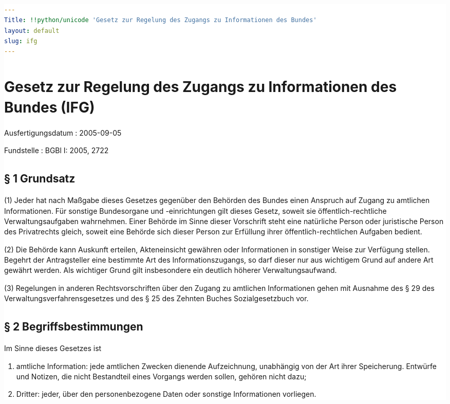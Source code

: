 ```yaml
---
Title: !!python/unicode 'Gesetz zur Regelung des Zugangs zu Informationen des Bundes'
layout: default
slug: ifg
---
```


# Gesetz zur Regelung des Zugangs zu Informationen des Bundes (IFG)

Ausfertigungsdatum
:   2005-09-05

Fundstelle
:   BGBl I: 2005, 2722



## § 1 Grundsatz

(1) Jeder hat nach Maßgabe dieses Gesetzes gegenüber den Behörden des
Bundes einen Anspruch auf Zugang zu amtlichen Informationen. Für
sonstige Bundesorgane und -einrichtungen gilt dieses Gesetz, soweit
sie öffentlich-rechtliche Verwaltungsaufgaben wahrnehmen. Einer
Behörde im Sinne dieser Vorschrift steht eine natürliche Person oder
juristische Person des Privatrechts gleich, soweit eine Behörde sich
dieser Person zur Erfüllung ihrer öffentlich-rechtlichen Aufgaben
bedient.

(2) Die Behörde kann Auskunft erteilen, Akteneinsicht gewähren oder
Informationen in sonstiger Weise zur Verfügung stellen. Begehrt der
Antragsteller eine bestimmte Art des Informationszugangs, so darf
dieser nur aus wichtigem Grund auf andere Art gewährt werden. Als
wichtiger Grund gilt insbesondere ein deutlich höherer
Verwaltungsaufwand.

(3) Regelungen in anderen Rechtsvorschriften über den Zugang zu
amtlichen Informationen gehen mit Ausnahme des § 29 des
Verwaltungsverfahrensgesetzes und des § 25 des Zehnten Buches
Sozialgesetzbuch vor.


## § 2 Begriffsbestimmungen

Im Sinne dieses Gesetzes ist

1.  amtliche Information: jede amtlichen Zwecken dienende Aufzeichnung,
    unabhängig von der Art ihrer Speicherung. Entwürfe und Notizen, die
    nicht Bestandteil eines Vorgangs werden sollen, gehören nicht dazu;


2.  Dritter: jeder, über den personenbezogene Daten oder sonstige
    Informationen vorliegen.
